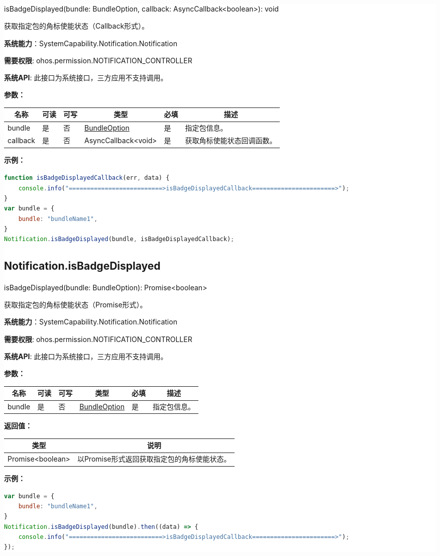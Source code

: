isBadgeDisplayed(bundle: BundleOption, callback: AsyncCallback\<boolean\>): void

获取指定包的角标使能状态（Callback形式）。

**系统能力**：SystemCapability.Notification.Notification

**需要权限**: ohos.permission.NOTIFICATION_CONTROLLER

**系统API**: 此接口为系统接口，三方应用不支持调用。

**参数：**

| 名称     | 可读 | 可写 | 类型                  | 必填 | 描述                     |
| -------- | ---- | --- | --------------------- | ---- | ------------------------ |
| bundle   | 是   | 否  | [BundleOption](#bundleoption)          | 是   | 指定包信息。               |
| callback | 是   | 否  | AsyncCallback\<void\> | 是   | 获取角标使能状态回调函数。 |

**示例：**

```js
function isBadgeDisplayedCallback(err, data) {
	console.info("==========================>isBadgeDisplayedCallback=======================>");
}
var bundle = {
    bundle: "bundleName1",
}
Notification.isBadgeDisplayed(bundle, isBadgeDisplayedCallback);
```



## Notification.isBadgeDisplayed

isBadgeDisplayed(bundle: BundleOption): Promise\<boolean\>

获取指定包的角标使能状态（Promise形式）。

**系统能力**：SystemCapability.Notification.Notification

**需要权限**: ohos.permission.NOTIFICATION_CONTROLLER

**系统API**: 此接口为系统接口，三方应用不支持调用。

**参数：**

| 名称   | 可读 | 可写 | 类型         | 必填 | 描述       |
| ------ | ---- | --- | ------------ | ---- | ---------- |
| bundle | 是   | 否  | [BundleOption](#bundleoption) | 是   | 指定包信息。 |

**返回值：**

| 类型                                                        | 说明                                                         |
| ----------------------------------------------------------- | ------------------------------------------------------------ |
| Promise\<boolean\> | 以Promise形式返回获取指定包的角标使能状态。 |

**示例：**

```js
var bundle = {
    bundle: "bundleName1",
}
Notification.isBadgeDisplayed(bundle).then((data) => {
	console.info("==========================>isBadgeDisplayedCallback=======================>");
});
```
